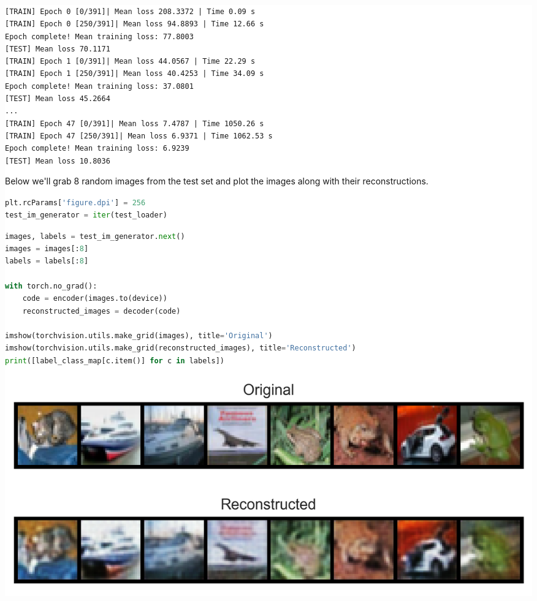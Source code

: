     [TRAIN] Epoch 0 [0/391]| Mean loss 208.3372 | Time 0.09 s
    [TRAIN] Epoch 0 [250/391]| Mean loss 94.8893 | Time 12.66 s
    Epoch complete! Mean training loss: 77.8003
    [TEST] Mean loss 70.1171
    [TRAIN] Epoch 1 [0/391]| Mean loss 44.0567 | Time 22.29 s
    [TRAIN] Epoch 1 [250/391]| Mean loss 40.4253 | Time 34.09 s
    Epoch complete! Mean training loss: 37.0801
    [TEST] Mean loss 45.2664
    ...
    [TRAIN] Epoch 47 [0/391]| Mean loss 7.4787 | Time 1050.26 s
    [TRAIN] Epoch 47 [250/391]| Mean loss 6.9371 | Time 1062.53 s
    Epoch complete! Mean training loss: 6.9239
    [TEST] Mean loss 10.8036


Below we'll grab 8 random images from the test set and plot the images along with their reconstructions.


```python
plt.rcParams['figure.dpi'] = 256
test_im_generator = iter(test_loader)
```


```python
images, labels = test_im_generator.next()
images = images[:8]
labels = labels[:8]

with torch.no_grad():
    code = encoder(images.to(device))
    reconstructed_images = decoder(code)

imshow(torchvision.utils.make_grid(images), title='Original')
imshow(torchvision.utils.make_grid(reconstructed_images), title='Reconstructed')
print([label_class_map[c.item()] for c in labels])
```


    
![png](/docs/notes/sml/worksheet08_solutions_files/worksheet08_solutions_29_0.png)
    



    
![png](/docs/notes/sml/worksheet08_solutions_files/worksheet08_solutions_29_1.png)
    